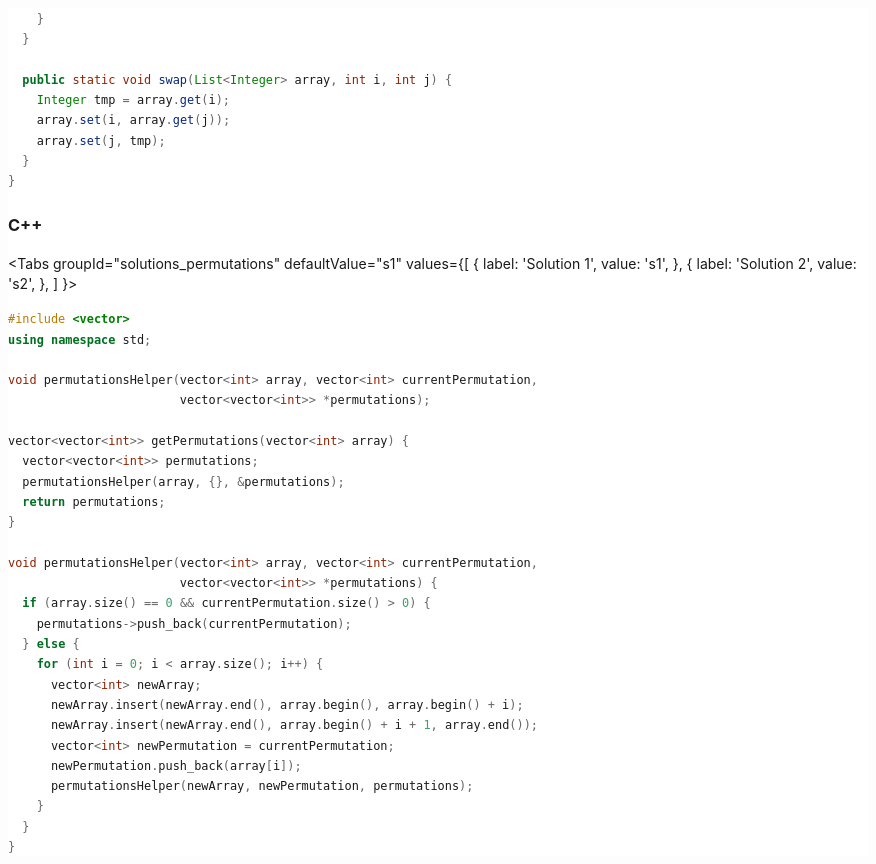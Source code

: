 ```java
    }
  }
​
  public static void swap(List<Integer> array, int i, int j) {
    Integer tmp = array.get(i);
    array.set(i, array.get(j));
    array.set(j, tmp);
  }
}
```

</TabItem>
</Tabs>

### C++

<Tabs
  groupId="solutions_permutations"
  defaultValue="s1"
  values={[
    { label: 'Solution 1', value: 's1', },
    { label: 'Solution 2', value: 's2', },
  ]
}>
<TabItem value="s1">

```cpp
#include <vector>
using namespace std;
​
void permutationsHelper(vector<int> array, vector<int> currentPermutation,
                        vector<vector<int>> *permutations);
​
vector<vector<int>> getPermutations(vector<int> array) {
  vector<vector<int>> permutations;
  permutationsHelper(array, {}, &permutations);
  return permutations;
}
​
void permutationsHelper(vector<int> array, vector<int> currentPermutation,
                        vector<vector<int>> *permutations) {
  if (array.size() == 0 && currentPermutation.size() > 0) {
    permutations->push_back(currentPermutation);
  } else {
    for (int i = 0; i < array.size(); i++) {
      vector<int> newArray;
      newArray.insert(newArray.end(), array.begin(), array.begin() + i);
      newArray.insert(newArray.end(), array.begin() + i + 1, array.end());
      vector<int> newPermutation = currentPermutation;
      newPermutation.push_back(array[i]);
      permutationsHelper(newArray, newPermutation, permutations);
    }
  }
}
```
